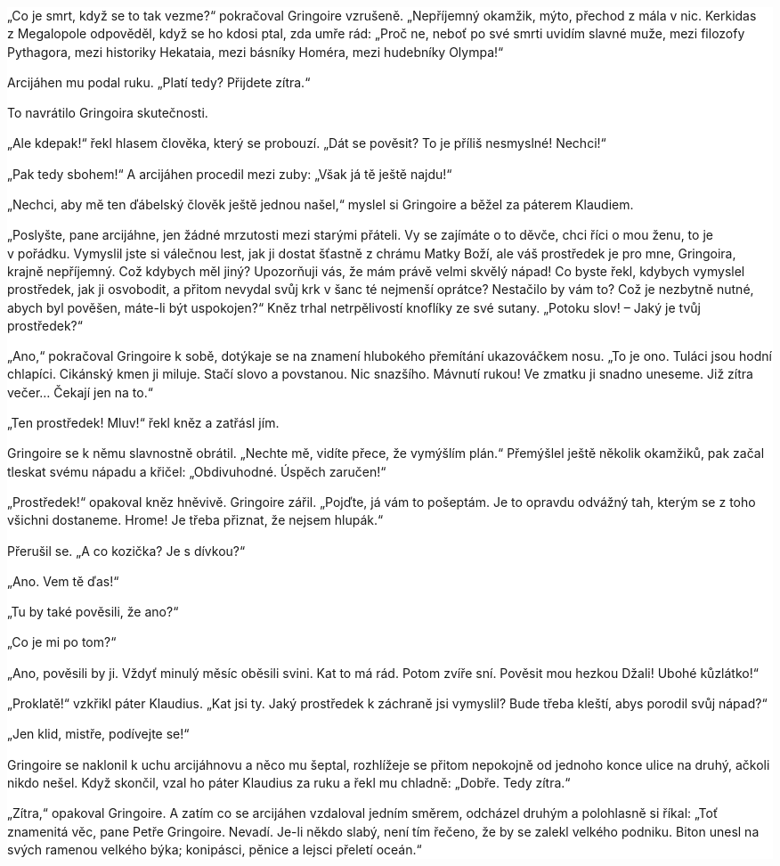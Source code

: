 „Co je smrt, když se to tak vezme?“ pokračoval Gringoire vzrušeně. „Nepříjemný okamžik, mýto, přechod z mála v nic. Kerkidas z Megalopole odpověděl, když se ho kdosi ptal, zda umře rád: „Proč ne, neboť po své smrti uvidím slavné muže, mezi filozofy Pythagora, mezi historiky Hekataia, mezi básníky Homéra, mezi hudebníky Olympa!“

Arcijáhen mu podal ruku. „Platí tedy? Přijdete zítra.“

To navrátilo Gringoira skutečnosti.

„Ale kdepak!“ řekl hlasem člověka, který se probouzí. „Dát se pověsit? To je příliš nesmyslné! Nechci!“

„Pak tedy sbohem!“ A arcijáhen procedil mezi zuby: „Však já tě ještě najdu!“

„Nechci, aby mě ten ďábelský člověk ještě jednou našel,“ myslel si Gringoire a běžel za páterem Klaudiem.

„Poslyšte, pane arcijáhne, jen žádné mrzutosti mezi starými přáteli. Vy se zajímáte o to děvče, chci říci o mou ženu, to je v pořádku. Vymyslil jste si válečnou lest, jak ji dostat šťastně z chrámu Matky Boží, ale váš prostředek je pro mne, Gringoira, krajně nepříjemný. Což kdybych měl jiný? Upozorňuji vás, že mám právě velmi skvělý nápad! Co byste řekl, kdybych vymyslel prostředek, jak ji osvobodit, a přitom nevydal svůj krk v šanc té nejmenší oprátce? Nestačilo by vám to? Což je nezbytně nutné, abych byl pověšen, máte-li být uspokojen?“ Kněz trhal netrpělivostí knoflíky ze své sutany. „Potoku slov! – Jaký je tvůj prostředek?“

„Ano,“ pokračoval Gringoire k sobě, dotýkaje se na znamení hlubokého přemítání ukazováčkem nosu. „To je ono. Tuláci jsou hodní chlapíci. Cikánský kmen ji miluje. Stačí slovo a povstanou. Nic snazšího. Mávnutí rukou! Ve zmatku ji snadno uneseme. Již zítra večer… Čekají jen na to.“

„Ten prostředek! Mluv!“ řekl kněz a zatřásl jím.

Gringoire se k němu slavnostně obrátil. „Nechte mě, vidíte přece, že vymýšlím plán.“ Přemýšlel ještě několik okamžiků, pak začal tleskat svému nápadu a křičel: „Obdivuhodné. Úspěch zaručen!“

„Prostředek!“ opakoval kněz hněvivě. Gringoire zářil. „Pojďte, já vám to pošeptám. Je to opravdu odvážný tah, kterým se z toho všichni dostaneme. Hrome! Je třeba přiznat, že nejsem hlupák.“

Přerušil se. „A co kozička? Je s dívkou?“

„Ano. Vem tě ďas!“

„Tu by také pověsili, že ano?“

„Co je mi po tom?“

„Ano, pověsili by ji. Vždyť minulý měsíc oběsili svini. Kat to má rád. Potom zvíře sní. Pověsit mou hezkou Džali! Ubohé kůzlátko!“

„Proklatě!“ vzkřikl páter Klaudius. „Kat jsi ty. Jaký prostředek k záchraně jsi vymyslil? Bude třeba kleští, abys porodil svůj nápad?“

„Jen klid, mistře, podívejte se!“

Gringoire se naklonil k uchu arcijáhnovu a něco mu šeptal, rozhlížeje se přitom nepokojně od jednoho konce ulice na druhý, ačkoli nikdo nešel. Když skončil, vzal ho páter Klaudius za ruku a řekl mu chladně: „Dobře. Tedy zítra.“

„Zítra,“ opakoval Gringoire. A zatím co se arcijáhen vzdaloval jedním směrem, odcházel druhým a polohlasně si říkal: „Toť znamenitá věc, pane Petře Gringoire. Nevadí. Je-li někdo slabý, není tím řečeno, že by se zalekl velkého podniku. Biton unesl na svých ramenou velkého býka; konipásci, pěnice a lejsci přeletí oceán.“
